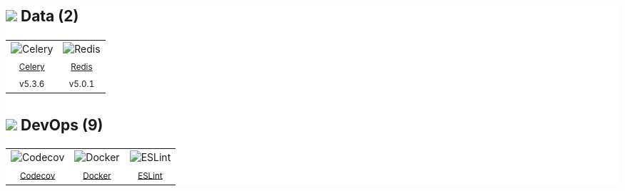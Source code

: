 </tr>
</table>

## <img src='https://img.stackshare.io/databases.svg'/> Data (2)
<table><tr>
  <td align='center'>
  <img width='36' height='36' src='https://img.stackshare.io/service/1075/celery.png' alt='Celery'>
  <br>
  <sub><a href="http://www.celeryproject.org/">Celery</a></sub>
  <br>
  <sub>v5.3.6</sub>
</td>

<td align='center'>
  <img width='36' height='36' src='https://img.stackshare.io/service/1031/default_cbce472cd134adc6688572f999e9122b9657d4ba.png' alt='Redis'>
  <br>
  <sub><a href="http://redis.io/">Redis</a></sub>
  <br>
  <sub>v5.0.1</sub>
</td>

</tr>
</table>

## <img src='https://img.stackshare.io/devops.svg'/> DevOps (9)
<table><tr>
  <td align='center'>
  <img width='36' height='36' src='https://img.stackshare.io/service/2673/Codecov_Mark_Circle_Pink.png' alt='Codecov'>
  <br>
  <sub><a href="https://codecov.io/">Codecov</a></sub>
  <br>
  <sub></sub>
</td>

<td align='center'>
  <img width='36' height='36' src='https://img.stackshare.io/service/586/n4u37v9t_400x400.png' alt='Docker'>
  <br>
  <sub><a href="https://www.docker.com/">Docker</a></sub>
  <br>
  <sub></sub>
</td>

<td align='center'>
  <img width='36' height='36' src='https://img.stackshare.io/service/3337/Q4L7Jncy.jpg' alt='ESLint'>
  <br>
  <sub><a href="http://eslint.org/">ESLint</a></sub>
  <br>
  <sub></sub>
</td>

